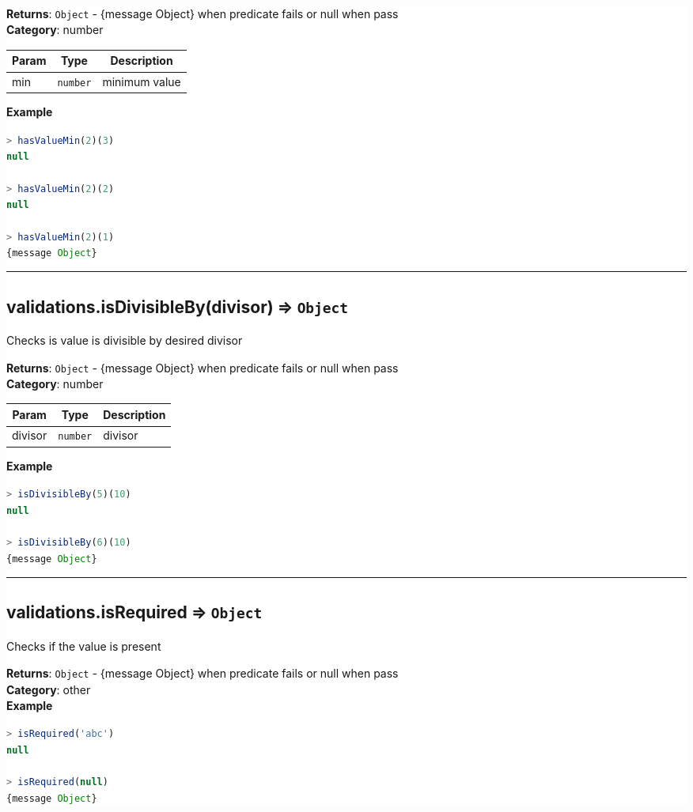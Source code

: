 **Returns**: <code>Object</code> - {message Object} when predicate fails or null when pass  
**Category**: number  

| Param | Type | Description |
| --- | --- | --- |
| min | <code>number</code> | minimum value |

**Example**  
```js
> hasValueMin(2)(3)
null

> hasValueMin(2)(2)
null

> hasValueMin(2)(1)
{message Object}
```

* * *

<a name="module_validations.isDivisibleBy"></a>

## validations.isDivisibleBy(divisor) ⇒ <code>Object</code>
Checks is value is divisible by desired divisor

**Returns**: <code>Object</code> - {message Object} when predicate fails or null when pass  
**Category**: number  

| Param | Type | Description |
| --- | --- | --- |
| divisor | <code>number</code> | divisor |

**Example**  
```js
> isDivisibleBy(5)(10)
null

> isDivisibleBy(6)(10)
{message Object}
```

* * *

<a name="module_validations.isRequired"></a>

## validations.isRequired ⇒ <code>Object</code>
Checks if the value is present

**Returns**: <code>Object</code> - {message Object} when predicate fails or null when pass  
**Category**: other  
**Example**  
```js
> isRequired('abc')
null

> isRequired(null)
{message Object}
```
